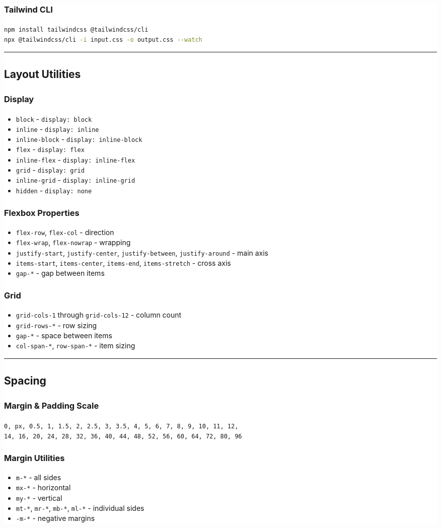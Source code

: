 ### Tailwind CLI
```bash
npm install tailwindcss @tailwindcss/cli
npx @tailwindcss/cli -i input.css -o output.css --watch
```

---

## Layout Utilities

### Display
- `block` - `display: block`
- `inline` - `display: inline`
- `inline-block` - `display: inline-block`
- `flex` - `display: flex`
- `inline-flex` - `display: inline-flex`
- `grid` - `display: grid`
- `inline-grid` - `display: inline-grid`
- `hidden` - `display: none`

### Flexbox Properties
- `flex-row`, `flex-col` - direction
- `flex-wrap`, `flex-nowrap` - wrapping
- `justify-start`, `justify-center`, `justify-between`, `justify-around` - main axis
- `items-start`, `items-center`, `items-end`, `items-stretch` - cross axis
- `gap-*` - gap between items

### Grid
- `grid-cols-1` through `grid-cols-12` - column count
- `grid-rows-*` - row sizing
- `gap-*` - space between items
- `col-span-*`, `row-span-*` - item sizing

---

## Spacing

### Margin & Padding Scale
```
0, px, 0.5, 1, 1.5, 2, 2.5, 3, 3.5, 4, 5, 6, 7, 8, 9, 10, 11, 12,
14, 16, 20, 24, 28, 32, 36, 40, 44, 48, 52, 56, 60, 64, 72, 80, 96
```

### Margin Utilities
- `m-*` - all sides
- `mx-*` - horizontal
- `my-*` - vertical
- `mt-*`, `mr-*`, `mb-*`, `ml-*` - individual sides
- `-m-*` - negative margins
